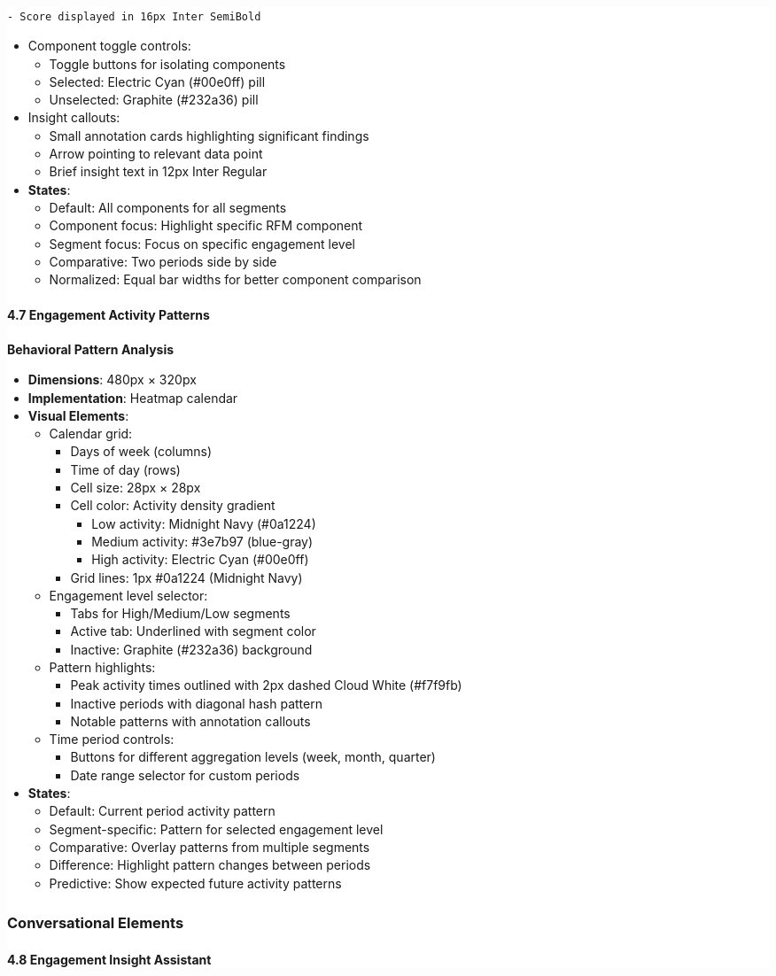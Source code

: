     - Score displayed in 16px Inter SemiBold
  - Component toggle controls:
    - Toggle buttons for isolating components
    - Selected: Electric Cyan (#00e0ff) pill
    - Unselected: Graphite (#232a36) pill
  - Insight callouts:
    - Small annotation cards highlighting significant findings
    - Arrow pointing to relevant data point
    - Brief insight text in 12px Inter Regular
- **States**:
  - Default: All components for all segments
  - Component focus: Highlight specific RFM component
  - Segment focus: Focus on specific engagement level
  - Comparative: Two periods side by side
  - Normalized: Equal bar widths for better component comparison

#### 4.7 Engagement Activity Patterns

**Behavioral Pattern Analysis**
- **Dimensions**: 480px × 320px
- **Implementation**: Heatmap calendar
- **Visual Elements**:
  - Calendar grid:
    - Days of week (columns)
    - Time of day (rows)
    - Cell size: 28px × 28px
    - Cell color: Activity density gradient
      - Low activity: Midnight Navy (#0a1224)
      - Medium activity: #3e7b97 (blue-gray)
      - High activity: Electric Cyan (#00e0ff)
    - Grid lines: 1px #0a1224 (Midnight Navy)
  - Engagement level selector:
    - Tabs for High/Medium/Low segments
    - Active tab: Underlined with segment color
    - Inactive: Graphite (#232a36) background
  - Pattern highlights:
    - Peak activity times outlined with 2px dashed Cloud White (#f7f9fb)
    - Inactive periods with diagonal hash pattern
    - Notable patterns with annotation callouts
  - Time period controls:
    - Buttons for different aggregation levels (week, month, quarter)
    - Date range selector for custom periods
- **States**:
  - Default: Current period activity pattern
  - Segment-specific: Pattern for selected engagement level
  - Comparative: Overlay patterns from multiple segments
  - Difference: Highlight pattern changes between periods
  - Predictive: Show expected future activity patterns

### Conversational Elements

#### 4.8 Engagement Insight Assistant
